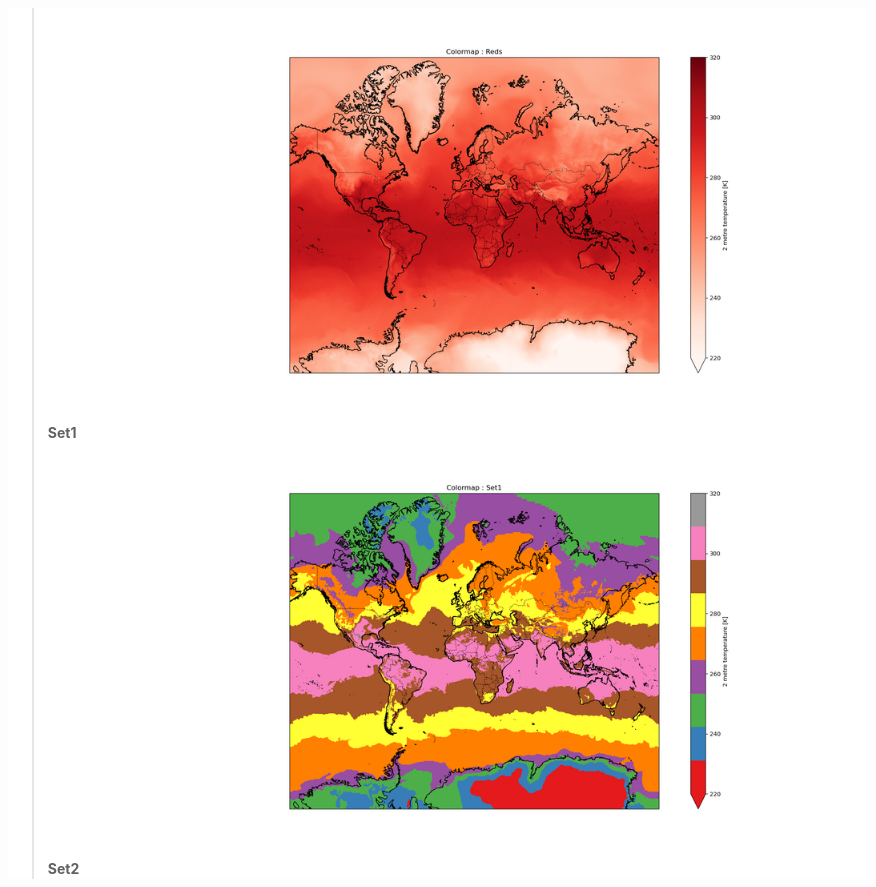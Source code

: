 > ![Reds](../../images/x-array-map-plot/colormaps/Reds.png )
> **Set1**
> ![Set1]( ../../images/x-array-map-plot/colormaps/Set1.png)
> **Set2**